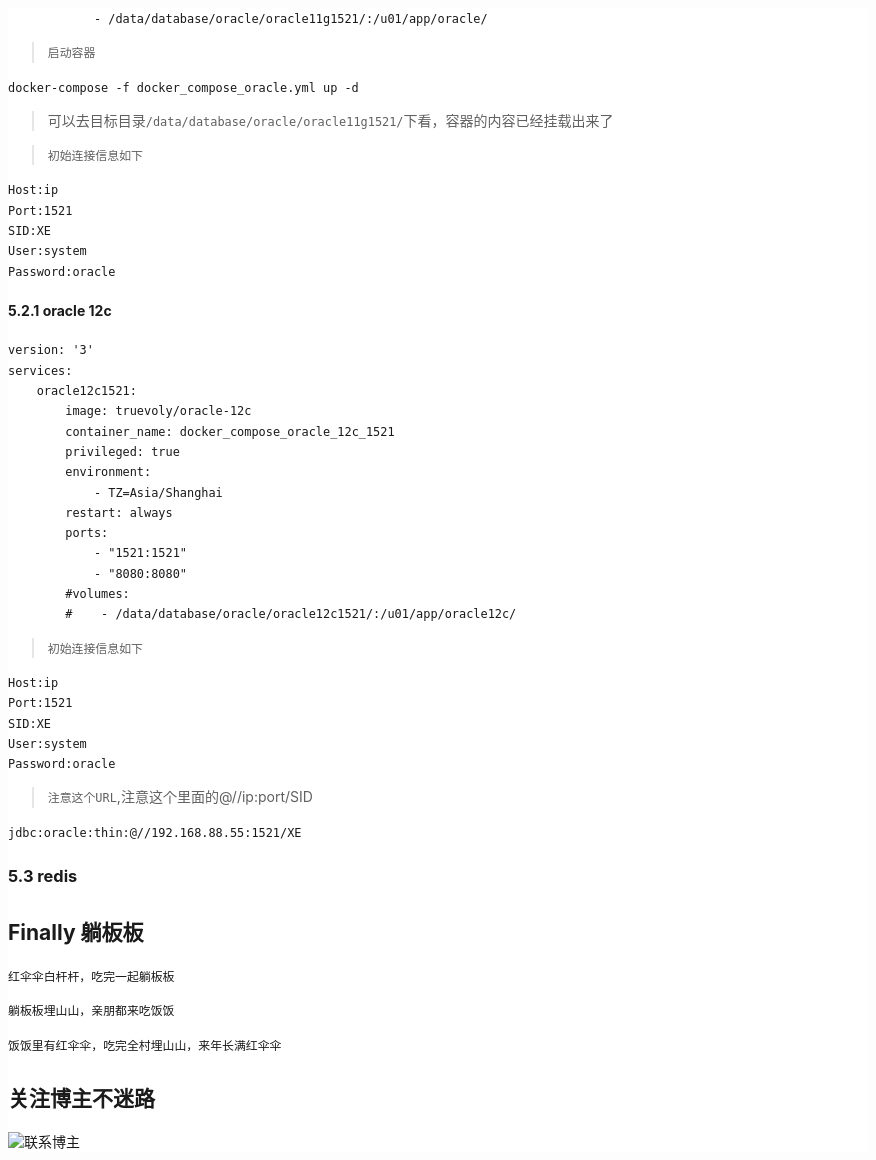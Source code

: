 ```
            - /data/database/oracle/oracle11g1521/:/u01/app/oracle/
```

> `启动容器`

```
docker-compose -f docker_compose_oracle.yml up -d 
```

> 可以去目标目录`/data/database/oracle/oracle11g1521/`下看，容器的内容已经挂载出来了

> `初始连接信息如下`

```
Host:ip
Port:1521
SID:XE
User:system
Password:oracle
```

#### 5.2.1 oracle 12c

```
version: '3'
services:
    oracle12c1521:
        image: truevoly/oracle-12c
        container_name: docker_compose_oracle_12c_1521
        privileged: true
        environment:
            - TZ=Asia/Shanghai
        restart: always
        ports:
            - "1521:1521"
            - "8080:8080"
        #volumes:
        #    - /data/database/oracle/oracle12c1521/:/u01/app/oracle12c/
```

> `初始连接信息如下`

```
Host:ip
Port:1521
SID:XE
User:system
Password:oracle
```

> `注意这个URL`,注意这个里面的@//ip:port/SID

```
jdbc:oracle:thin:@//192.168.88.55:1521/XE
```

### 5.3 redis

## Finally 躺板板

`红伞伞白杆杆，吃完一起躺板板`

`躺板板埋山山，亲朋都来吃饭饭`

`饭饭里有红伞伞，吃完全村埋山山，来年长满红伞伞`

## 关注博主不迷路
![联系博主](https://github-edu-student-id-card-basic-1305951218.cos.ap-shanghai.myqcloud.com/shouhou.jpg)